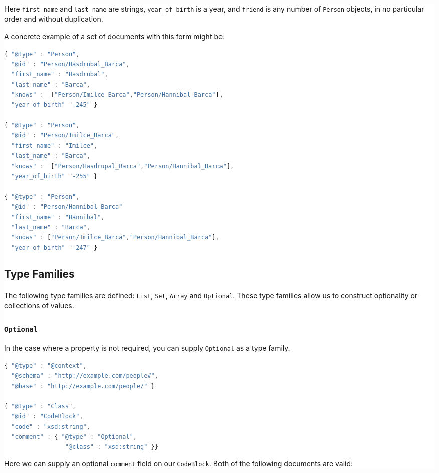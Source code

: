 Here `first_name` and `last_name` are strings, `year_of_birth` is a
year, and `friend` is any number of `Person` objects, in no particular
order and without duplication.

A concrete example of a set of documents with this form might be:

```javascript
{ "@type" : "Person",
  "@id" : "Person/Hasdrubal_Barca",
  "first_name" : "Hasdrubal",
  "last_name" : "Barca",
  "knows" :  ["Person/Imilce_Barca","Person/Hannibal_Barca"],
  "year_of_birth" "-245" }

{ "@type" : "Person",
  "@id" : "Person/Imilce_Barca",
  "first_name" : "Imilce",
  "last_name" : "Barca",
  "knows" :  ["Person/Hasdrupal_Barca","Person/Hannibal_Barca"],
  "year_of_birth" "-255" }

{ "@type" : "Person",
  "@id" : "Person/Hannibal_Barca"
  "first_name" : "Hannibal",
  "last_name" : "Barca",
  "knows" : ["Person/Imilce_Barca","Person/Hannibal_Barca"],
  "year_of_birth" "-247" }
```

## Type Families

The following type families are defined: `List`, `Set`, `Array` and
`Optional`. These type families allow us to construct optionality or
collections of values.

### `Optional`

In the case where a property is not required, you can supply
`Optional` as a type family.

```javascript
{ "@type" : "@context",
  "@schema" : "http://example.com/people#",
  "@base" : "http://example.com/people/" }

{ "@type" : "Class",
  "@id" : "CodeBlock",
  "code" : "xsd:string",
  "comment" : { "@type" : "Optional",
                 "@class" : "xsd:string" }}
```

Here we can supply an optional `comment` field on our `CodeBlock`.
Both of the following documents are valid:
